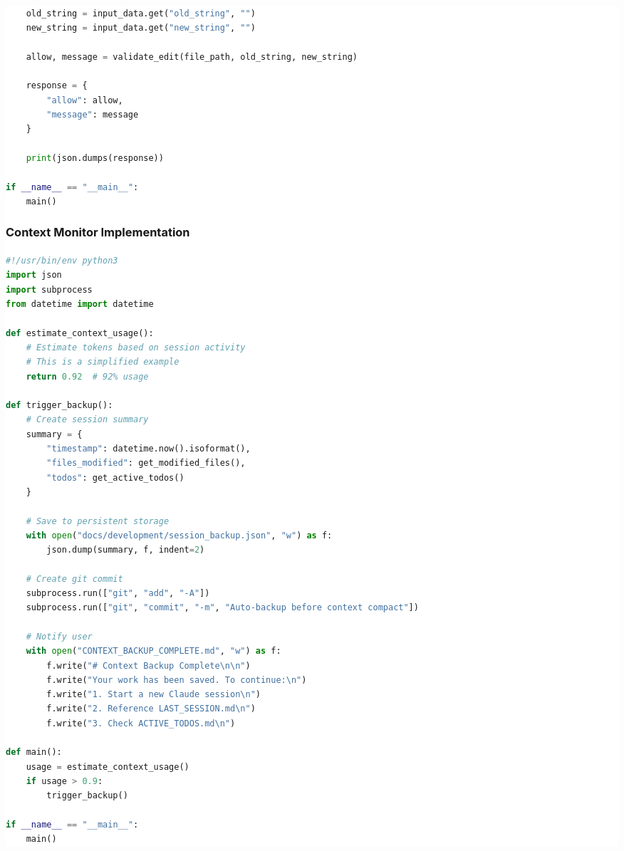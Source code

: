 ```python
    old_string = input_data.get("old_string", "")
    new_string = input_data.get("new_string", "")
    
    allow, message = validate_edit(file_path, old_string, new_string)
    
    response = {
        "allow": allow,
        "message": message
    }
    
    print(json.dumps(response))

if __name__ == "__main__":
    main()
```

### Context Monitor Implementation

```python
#!/usr/bin/env python3
import json
import subprocess
from datetime import datetime

def estimate_context_usage():
    # Estimate tokens based on session activity
    # This is a simplified example
    return 0.92  # 92% usage

def trigger_backup():
    # Create session summary
    summary = {
        "timestamp": datetime.now().isoformat(),
        "files_modified": get_modified_files(),
        "todos": get_active_todos()
    }
    
    # Save to persistent storage
    with open("docs/development/session_backup.json", "w") as f:
        json.dump(summary, f, indent=2)
    
    # Create git commit
    subprocess.run(["git", "add", "-A"])
    subprocess.run(["git", "commit", "-m", "Auto-backup before context compact"])
    
    # Notify user
    with open("CONTEXT_BACKUP_COMPLETE.md", "w") as f:
        f.write("# Context Backup Complete\n\n")
        f.write("Your work has been saved. To continue:\n")
        f.write("1. Start a new Claude session\n")
        f.write("2. Reference LAST_SESSION.md\n")
        f.write("3. Check ACTIVE_TODOS.md\n")

def main():
    usage = estimate_context_usage()
    if usage > 0.9:
        trigger_backup()

if __name__ == "__main__":
    main()
```

